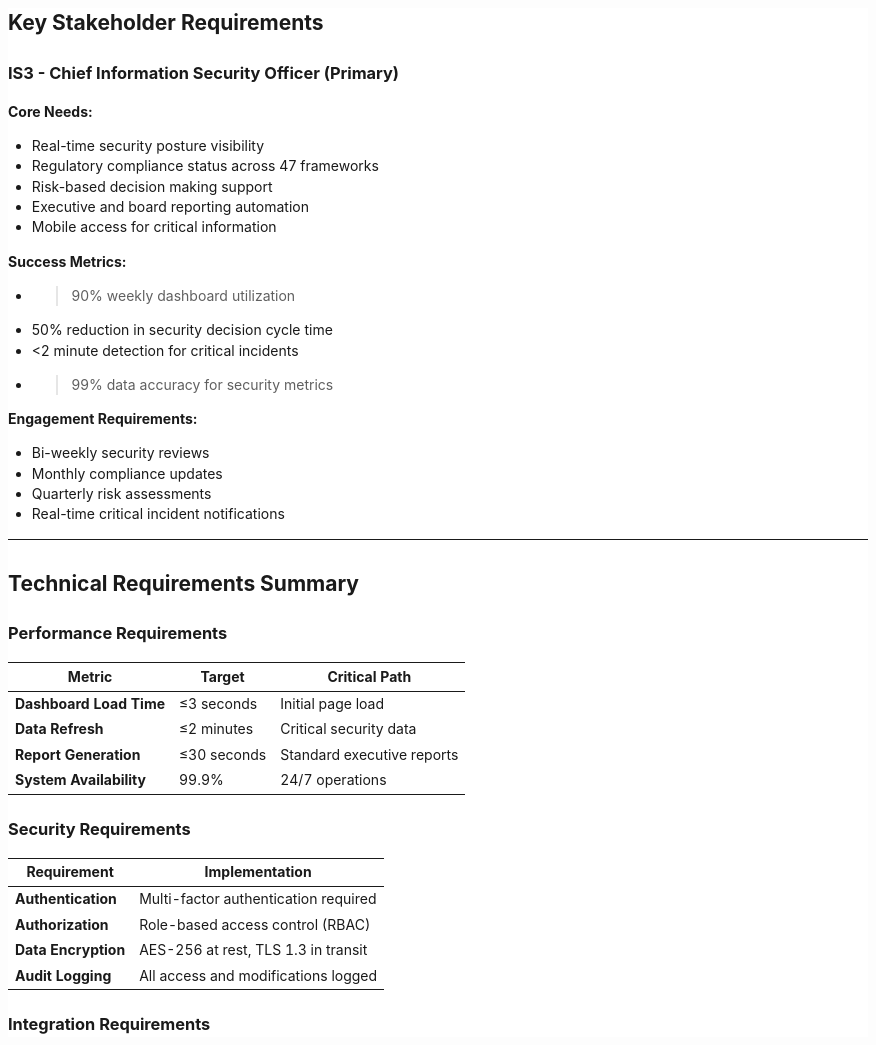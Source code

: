 
## Key Stakeholder Requirements

### IS3 - Chief Information Security Officer (Primary)

**Core Needs:**
- Real-time security posture visibility
- Regulatory compliance status across 47 frameworks
- Risk-based decision making support
- Executive and board reporting automation
- Mobile access for critical information

**Success Metrics:**
- >90% weekly dashboard utilization
- 50% reduction in security decision cycle time
- <2 minute detection for critical incidents
- >99% data accuracy for security metrics

**Engagement Requirements:**
- Bi-weekly security reviews
- Monthly compliance updates
- Quarterly risk assessments
- Real-time critical incident notifications

---

## Technical Requirements Summary

### Performance Requirements

| Metric | Target | Critical Path |
|--------|--------|---------------|
| **Dashboard Load Time** | ≤3 seconds | Initial page load |
| **Data Refresh** | ≤2 minutes | Critical security data |
| **Report Generation** | ≤30 seconds | Standard executive reports |
| **System Availability** | 99.9% | 24/7 operations |

### Security Requirements

| Requirement | Implementation |
|-------------|----------------|
| **Authentication** | Multi-factor authentication required |
| **Authorization** | Role-based access control (RBAC) |
| **Data Encryption** | AES-256 at rest, TLS 1.3 in transit |
| **Audit Logging** | All access and modifications logged |

### Integration Requirements
